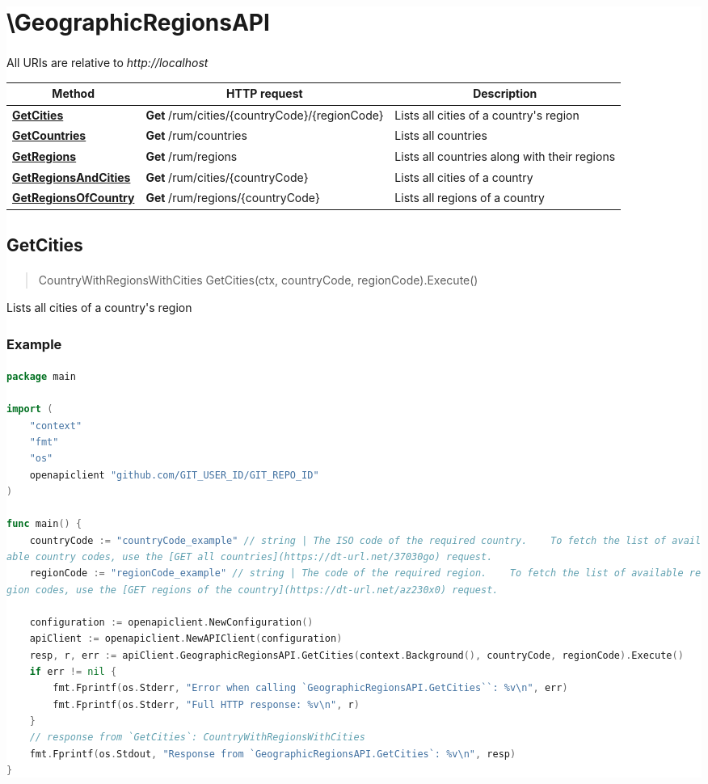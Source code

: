 # \GeographicRegionsAPI

All URIs are relative to *http://localhost*

Method | HTTP request | Description
------------- | ------------- | -------------
[**GetCities**](GeographicRegionsAPI.md#GetCities) | **Get** /rum/cities/{countryCode}/{regionCode} | Lists all cities of a country&#39;s region
[**GetCountries**](GeographicRegionsAPI.md#GetCountries) | **Get** /rum/countries | Lists all countries
[**GetRegions**](GeographicRegionsAPI.md#GetRegions) | **Get** /rum/regions | Lists all countries along with their regions
[**GetRegionsAndCities**](GeographicRegionsAPI.md#GetRegionsAndCities) | **Get** /rum/cities/{countryCode} | Lists all cities of a country
[**GetRegionsOfCountry**](GeographicRegionsAPI.md#GetRegionsOfCountry) | **Get** /rum/regions/{countryCode} | Lists all regions of a country



## GetCities

> CountryWithRegionsWithCities GetCities(ctx, countryCode, regionCode).Execute()

Lists all cities of a country's region

### Example

```go
package main

import (
    "context"
    "fmt"
    "os"
    openapiclient "github.com/GIT_USER_ID/GIT_REPO_ID"
)

func main() {
    countryCode := "countryCode_example" // string | The ISO code of the required country.    To fetch the list of available country codes, use the [GET all countries](https://dt-url.net/37030go) request.
    regionCode := "regionCode_example" // string | The code of the required region.    To fetch the list of available region codes, use the [GET regions of the country](https://dt-url.net/az230x0) request.

    configuration := openapiclient.NewConfiguration()
    apiClient := openapiclient.NewAPIClient(configuration)
    resp, r, err := apiClient.GeographicRegionsAPI.GetCities(context.Background(), countryCode, regionCode).Execute()
    if err != nil {
        fmt.Fprintf(os.Stderr, "Error when calling `GeographicRegionsAPI.GetCities``: %v\n", err)
        fmt.Fprintf(os.Stderr, "Full HTTP response: %v\n", r)
    }
    // response from `GetCities`: CountryWithRegionsWithCities
    fmt.Fprintf(os.Stdout, "Response from `GeographicRegionsAPI.GetCities`: %v\n", resp)
}
```
